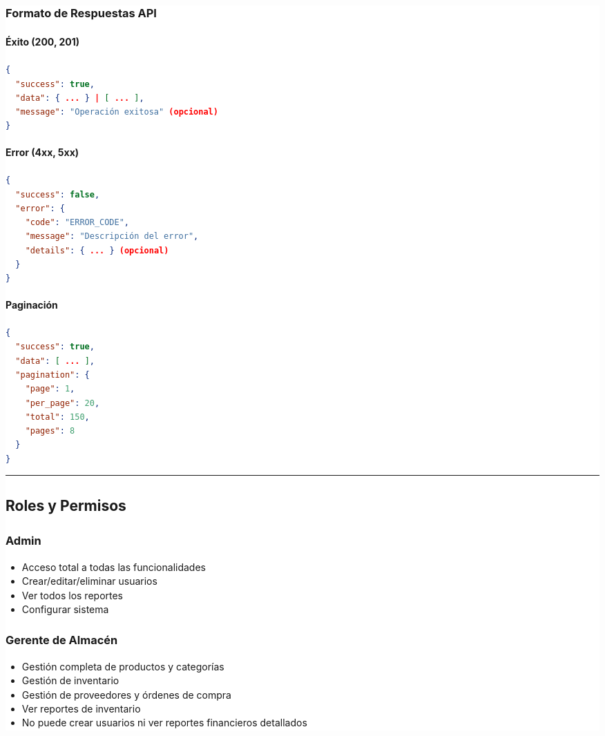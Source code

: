 ### Formato de Respuestas API

#### Éxito (200, 201)
```json
{
  "success": true,
  "data": { ... } | [ ... ],
  "message": "Operación exitosa" (opcional)
}
```

#### Error (4xx, 5xx)
```json
{
  "success": false,
  "error": {
    "code": "ERROR_CODE",
    "message": "Descripción del error",
    "details": { ... } (opcional)
  }
}
```

#### Paginación
```json
{
  "success": true,
  "data": [ ... ],
  "pagination": {
    "page": 1,
    "per_page": 20,
    "total": 150,
    "pages": 8
  }
}
```

---

## Roles y Permisos

### Admin
- Acceso total a todas las funcionalidades
- Crear/editar/eliminar usuarios
- Ver todos los reportes
- Configurar sistema

### Gerente de Almacén
- Gestión completa de productos y categorías
- Gestión de inventario
- Gestión de proveedores y órdenes de compra
- Ver reportes de inventario
- No puede crear usuarios ni ver reportes financieros detallados
